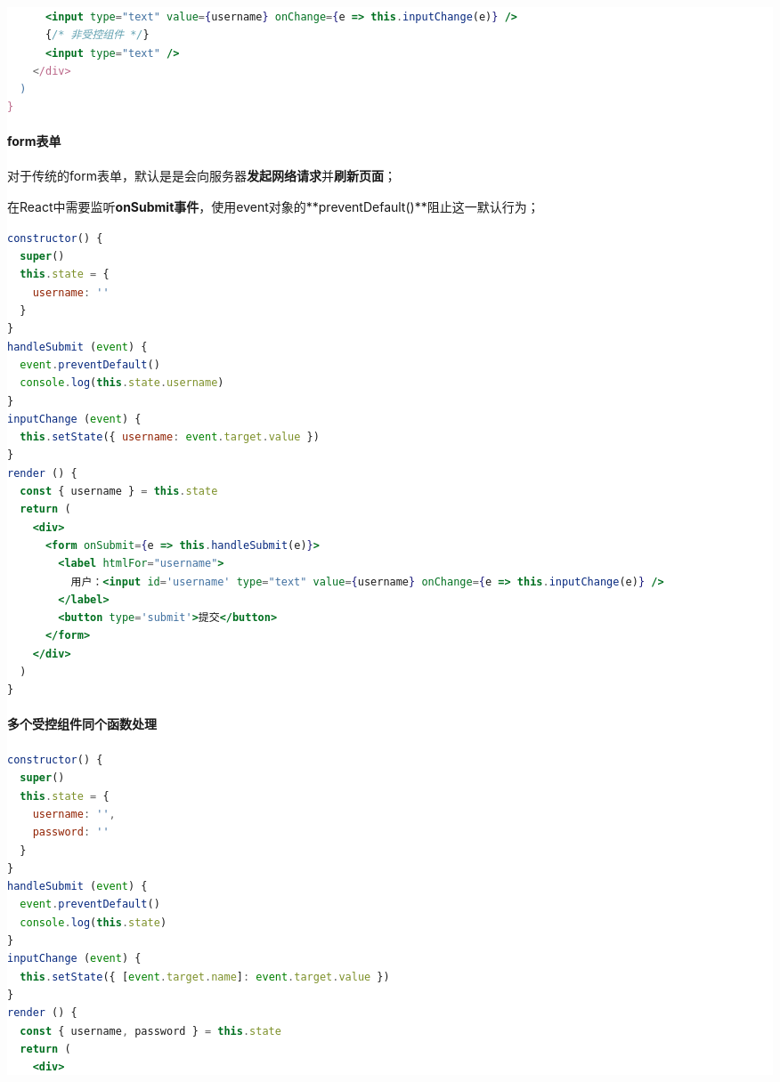 ```jsx
      <input type="text" value={username} onChange={e => this.inputChange(e)} />
      {/* 非受控组件 */}
      <input type="text" />
    </div>
  )
}
```

#### form表单

对于传统的form表单，默认是是会向服务器**发起网络请求**并**刷新页面**；

在React中需要监听**onSubmit事件**，使用event对象的**preventDefault()**阻止这一默认行为；

```jsx
constructor() {
  super()
  this.state = {
    username: ''
  }
}
handleSubmit (event) {
  event.preventDefault()
  console.log(this.state.username)
}
inputChange (event) {
  this.setState({ username: event.target.value })
}
render () {
  const { username } = this.state
  return (
    <div>
      <form onSubmit={e => this.handleSubmit(e)}>
        <label htmlFor="username">
          用户：<input id='username' type="text" value={username} onChange={e => this.inputChange(e)} />
        </label>
        <button type='submit'>提交</button>
      </form>
    </div>
  )
}
```

#### 多个受控组件同个函数处理

```jsx
constructor() {
  super()
  this.state = {
    username: '',
    password: ''
  }
}
handleSubmit (event) {
  event.preventDefault()
  console.log(this.state)
}
inputChange (event) {
  this.setState({ [event.target.name]: event.target.value })
}
render () {
  const { username, password } = this.state
  return (
    <div>
```